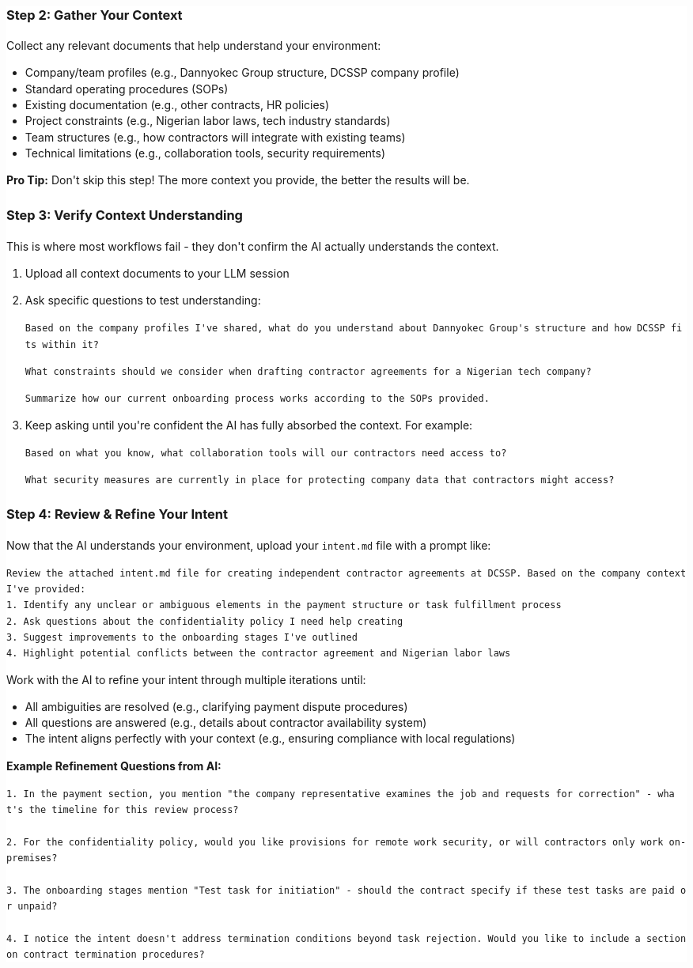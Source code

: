 ### Step 2: Gather Your Context
Collect any relevant documents that help understand your environment:
- Company/team profiles (e.g., Dannyokec Group structure, DCSSP company profile)
- Standard operating procedures (SOPs)
- Existing documentation (e.g., other contracts, HR policies)
- Project constraints (e.g., Nigerian labor laws, tech industry standards)
- Team structures (e.g., how contractors will integrate with existing teams)
- Technical limitations (e.g., collaboration tools, security requirements)

**Pro Tip:** Don't skip this step! The more context you provide, the better the results will be.

### Step 3: Verify Context Understanding
This is where most workflows fail - they don't confirm the AI actually understands the context.

1. Upload all context documents to your LLM session
2. Ask specific questions to test understanding:
   ```
   Based on the company profiles I've shared, what do you understand about Dannyokec Group's structure and how DCSSP fits within it?
   ```
   ```
   What constraints should we consider when drafting contractor agreements for a Nigerian tech company?
   ```
   ```
   Summarize how our current onboarding process works according to the SOPs provided.
   ```

3. Keep asking until you're confident the AI has fully absorbed the context. For example:
   ```
   Based on what you know, what collaboration tools will our contractors need access to?
   ```
   ```
   What security measures are currently in place for protecting company data that contractors might access?
   ```

### Step 4: Review & Refine Your Intent
Now that the AI understands your environment, upload your `intent.md` file with a prompt like:

```
Review the attached intent.md file for creating independent contractor agreements at DCSSP. Based on the company context I've provided:
1. Identify any unclear or ambiguous elements in the payment structure or task fulfillment process
2. Ask questions about the confidentiality policy I need help creating
3. Suggest improvements to the onboarding stages I've outlined
4. Highlight potential conflicts between the contractor agreement and Nigerian labor laws
```

Work with the AI to refine your intent through multiple iterations until:
- All ambiguities are resolved (e.g., clarifying payment dispute procedures)
- All questions are answered (e.g., details about contractor availability system)
- The intent aligns perfectly with your context (e.g., ensuring compliance with local regulations)

**Example Refinement Questions from AI:**
```
1. In the payment section, you mention "the company representative examines the job and requests for correction" - what's the timeline for this review process?

2. For the confidentiality policy, would you like provisions for remote work security, or will contractors only work on-premises?

3. The onboarding stages mention "Test task for initiation" - should the contract specify if these test tasks are paid or unpaid?

4. I notice the intent doesn't address termination conditions beyond task rejection. Would you like to include a section on contract termination procedures?
```